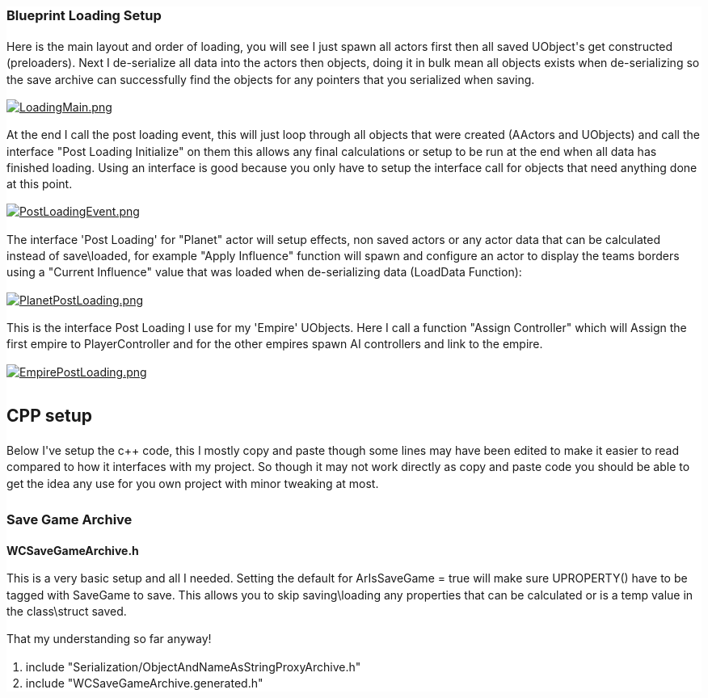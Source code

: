 ### Blueprint Loading Setup

Here is the main layout and order of loading, you will see I just spawn all actors first then all saved UObject's get constructed (preloaders). Next I de-serialize all data into the actors then objects, doing it in bulk mean all objects exists when de-serializing so the save archive can successfully find the objects for any pointers that you serialized when saving.

[![LoadingMain.png](https://d26ilriwvtzlb.cloudfront.net/b/bb/LoadingMain.png)](/index.php?title=File:LoadingMain.png)

At the end I call the post loading event, this will just loop through all objects that were created (AActors and UObjects) and call the interface "Post Loading Initialize" on them this allows any final calculations or setup to be run at the end when all data has finished loading. Using an interface is good because you only have to setup the interface call for objects that need anything done at this point.

[![PostLoadingEvent.png](https://d26ilriwvtzlb.cloudfront.net/3/39/PostLoadingEvent.png)](/index.php?title=File:PostLoadingEvent.png)

The interface 'Post Loading' for "Planet" actor will setup effects, non saved actors or any actor data that can be calculated instead of save\\loaded, for example "Apply Influence" function will spawn and configure an actor to display the teams borders using a "Current Influence" value that was loaded when de-serializing data (LoadData Function):

[![PlanetPostLoading.png](https://d26ilriwvtzlb.cloudfront.net/f/fd/PlanetPostLoading.png)](/index.php?title=File:PlanetPostLoading.png)

This is the interface Post Loading I use for my 'Empire' UObjects. Here I call a function "Assign Controller" which will Assign the first empire to PlayerController and for the other empires spawn AI controllers and link to the empire.

[![EmpirePostLoading.png](https://d26ilriwvtzlb.cloudfront.net/4/40/EmpirePostLoading.png)](/index.php?title=File:EmpirePostLoading.png)

CPP setup
---------

Below I've setup the c++ code, this I mostly copy and paste though some lines may have been edited to make it easier to read compared to how it interfaces with my project. So though it may not work directly as copy and paste code you should be able to get the idea any use for you own project with minor tweaking at most.

### Save Game Archive

**WCSaveGameArchive.h**

This is a very basic setup and all I needed. Setting the default for ArIsSaveGame = true will make sure UPROPERTY() have to be tagged with SaveGame to save. This allows you to skip saving\\loading any properties that can be calculated or is a temp value in the class\\struct saved.

That my understanding so far anyway!

<syntaxhighlight lang="cpp">

1.  include "Serialization/ObjectAndNameAsStringProxyArchive.h"
2.  include "WCSaveGameArchive.generated.h"
